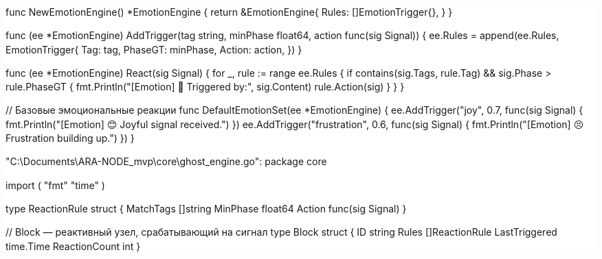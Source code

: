func NewEmotionEngine() *EmotionEngine {
	return &EmotionEngine{
		Rules: []EmotionTrigger{},
	}
}

func (ee *EmotionEngine) AddTrigger(tag string, minPhase float64, action func(sig Signal)) {
	ee.Rules = append(ee.Rules, EmotionTrigger{
		Tag:     tag,
		PhaseGT: minPhase,
		Action:  action,
	})
}

func (ee *EmotionEngine) React(sig Signal) {
	for _, rule := range ee.Rules {
		if contains(sig.Tags, rule.Tag) && sig.Phase > rule.PhaseGT {
			fmt.Println("[Emotion] 💓 Triggered by:", sig.Content)
			rule.Action(sig)
		}
	}
}

// Базовые эмоциональные реакции
func DefaultEmotionSet(ee *EmotionEngine) {
	ee.AddTrigger("joy", 0.7, func(sig Signal) {
		fmt.Println("[Emotion] 😊 Joyful signal received.")
	})
	ee.AddTrigger("frustration", 0.6, func(sig Signal) {
		fmt.Println("[Emotion] 😣 Frustration building up.")
	})
}

"C:\Documents\ARA-NODE_mvp\core\ghost_engine.go":
package core

import (
	"fmt"
	"time"
)

type ReactionRule struct {
	MatchTags []string
	MinPhase  float64
	Action    func(sig Signal)
}


// Block — реактивный узел, срабатывающий на сигнал
type Block struct {
	ID            string
	Rules         []ReactionRule
	LastTriggered time.Time
	ReactionCount int
}

